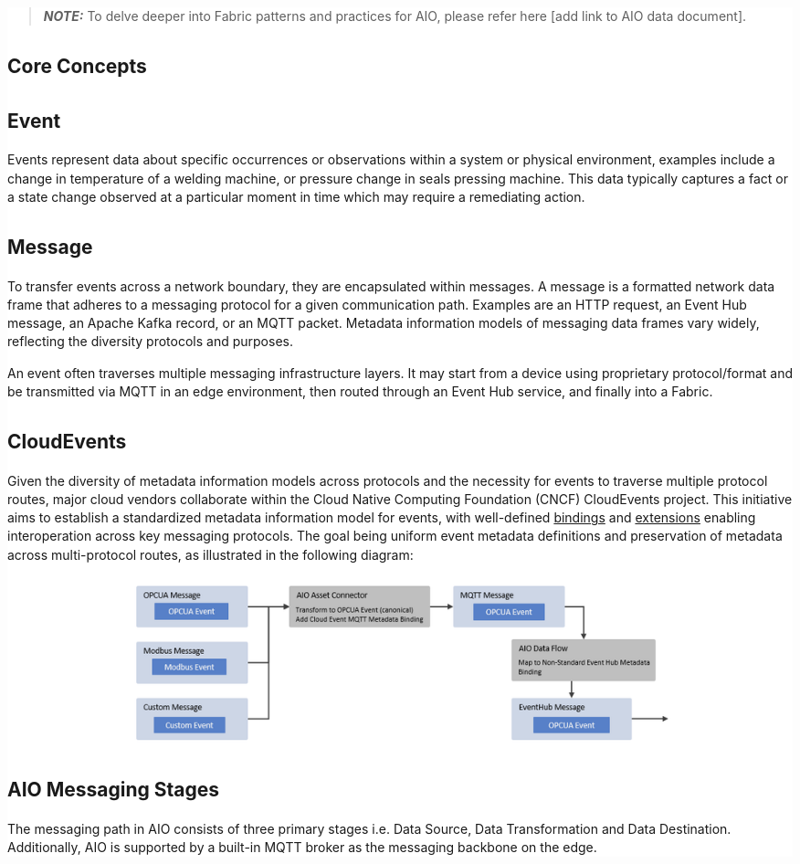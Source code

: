 > **_NOTE:_** To delve deeper into Fabric patterns and practices for AIO, please refer here [add link to AIO data document].

## Core Concepts

## Event

Events represent data about specific occurrences or observations within a system or physical environment, examples include a change in temperature of a welding machine, or pressure change in seals pressing machine. This data typically captures a fact or a state change observed at a particular moment in time which may require a remediating action.

## Message

To transfer events across a network boundary, they are encapsulated within messages. A message is a formatted network data frame that adheres to a messaging protocol for a given communication path. Examples are an HTTP request, an Event Hub message, an Apache Kafka record, or an MQTT packet. Metadata information models of messaging data frames vary widely, reflecting the diversity protocols and purposes.

An event often traverses multiple messaging infrastructure layers. It may start from a device using proprietary protocol/format and be transmitted via MQTT in an edge environment, then routed through an Event Hub service, and finally into a Fabric.

## CloudEvents

Given the diversity of metadata information models across protocols and the necessity for events to traverse multiple protocol routes, major cloud vendors collaborate within the Cloud Native Computing Foundation (CNCF) CloudEvents project. This initiative aims to establish a standardized metadata information model for events, with well-defined [bindings](<https://github.com/cloudevents/spec/blob/main/cloudevents/bindings>) and [extensions](<https://github.com/cloudevents/spec/blob/main/cloudevents/extensions>) enabling interoperation across key messaging protocols. The goal being uniform event metadata definitions and preservation of metadata across multi-protocol routes, as illustrated in the following diagram:

![Message Flow](media/message-flow.png)

## AIO Messaging Stages

The messaging path in AIO consists of three primary stages i.e. Data Source, Data Transformation and Data Destination. Additionally, AIO is supported by a built-in MQTT broker as the messaging backbone on the edge.
